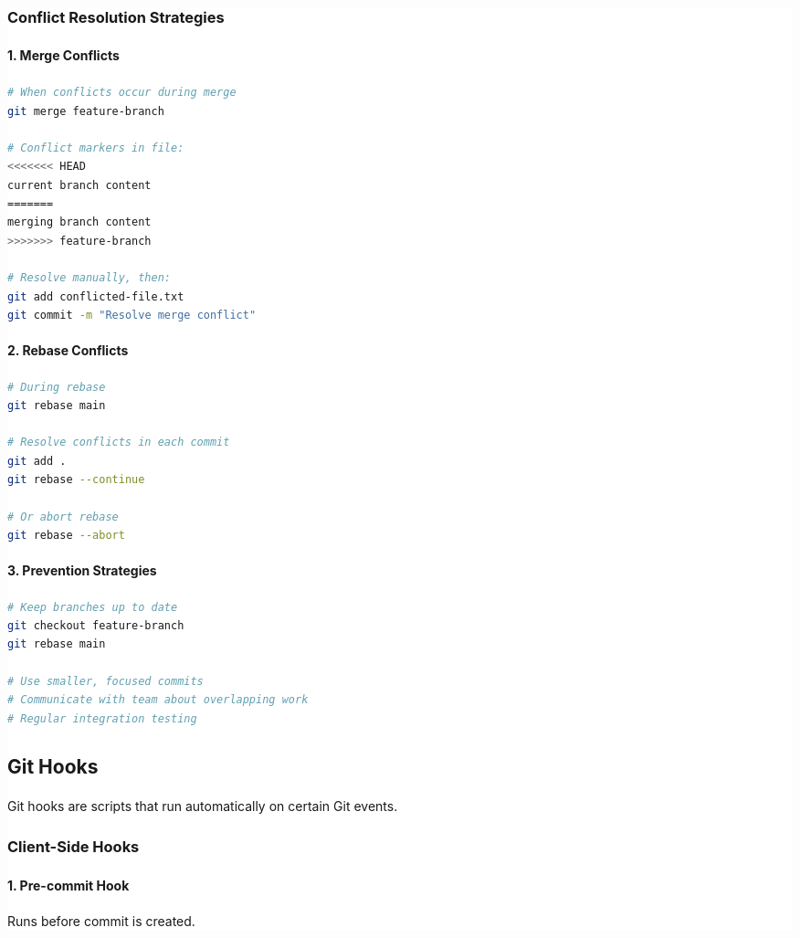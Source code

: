 ### Conflict Resolution Strategies

#### 1. Merge Conflicts
```bash
# When conflicts occur during merge
git merge feature-branch

# Conflict markers in file:
<<<<<<< HEAD
current branch content
=======
merging branch content
>>>>>>> feature-branch

# Resolve manually, then:
git add conflicted-file.txt
git commit -m "Resolve merge conflict"
```

#### 2. Rebase Conflicts
```bash
# During rebase
git rebase main

# Resolve conflicts in each commit
git add .
git rebase --continue

# Or abort rebase
git rebase --abort
```

#### 3. Prevention Strategies
```bash
# Keep branches up to date
git checkout feature-branch
git rebase main

# Use smaller, focused commits
# Communicate with team about overlapping work
# Regular integration testing
```

## Git Hooks

Git hooks are scripts that run automatically on certain Git events.

### Client-Side Hooks

#### 1. Pre-commit Hook
Runs before commit is created.
